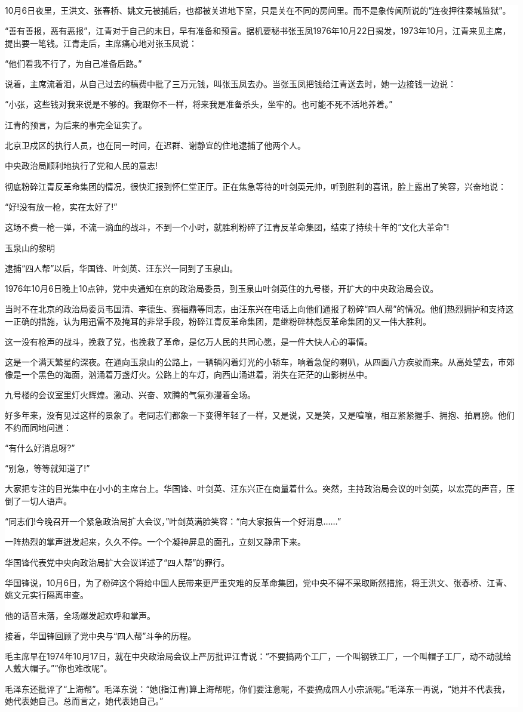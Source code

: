 10月6日夜里，王洪文、张春桥、姚文元被捕后，也都被关进地下室，只是关在不同的房间里。而不是象传闻所说的“连夜押往秦城监狱”。


“善有善报，恶有恶报”，江青对于自己的末日，早有准备和预言。据机要秘书张玉凤1976年10月22日揭发，1973年10月，江青来见主席，提出要一笔钱。江青走后，主席痛心地对张玉凤说：

“他们看我不行了，为自己准备后路。”

说着，主席流着泪，从自己过去的稿费中批了三万元钱，叫张玉凤去办。当张玉凤把钱给江青送去时，她一边接钱一边说：

“小张，这些钱对我来说是不够的。我跟你不一样，将来我是准备杀头，坐牢的。也可能不死不活地养着。”

江青的预言，为后来的事完全证实了。

北京卫戍区的执行人员，也在同一时间，在迟群、谢静宜的住地逮捕了他两个人。

中央政治局顺利地执行了党和人民的意志!

彻底粉碎江青反革命集团的情况，很快汇报到怀仁堂正厅。正在焦急等待的叶剑英元帅，听到胜利的喜讯，脸上露出了笑容，兴奋地说：

“好!没有放一枪，实在太好了!”

这场不费一枪一弹，不流一滴血的战斗，不到一个小时，就胜利粉碎了江青反革命集团，结束了持续十年的“文化大革命”!

玉泉山的黎明

逮捕“四人帮”以后，华国锋、叶剑英、汪东兴一同到了玉泉山。

1976年10月6日晚上10点钟，党中央通知在京的政治局委员，到玉泉山叶剑英住的九号楼，开扩大的中央政治局会议。


当时不在北京的政治局委员韦国清、李德生、赛福鼎等同志，由汪东兴在电话上向他们通报了粉碎“四人帮”的情况。他们热烈拥护和支持这一正确的措施，认为用迅雷不及掩耳的非常手段，粉碎江青反革命集团，是继粉碎林彪反革命集团的又一伟大胜利。

这一没有枪声的战斗，挽救了党，也挽救了革命，是亿万人民的共同心愿，是一件大快人心的事情。


这是一个满天繁星的深夜。在通向玉泉山的公路上，一辆辆闪着灯光的小轿车，响着急促的喇叭，从四面八方疾驶而来。从高处望去，市郊像是一个黑色的海面，汹涌着万盏灯火。公路上的车灯，向西山涌进着，消失在茫茫的山影树丛中。

九号楼的会议室里灯火辉煌。激动、兴奋、欢腾的气氛弥漫着全场。

好多年来，没有见过这样的景象了。老同志们都象一下变得年轻了一样，又是说，又是笑，又是喧嚷，相互紧紧握手、拥抱、拍肩膀。他们不约而同地问道：

“有什么好消息呀?”

“别急，等等就知道了!”

大家把专注的目光集中在小小的主席台上。华国锋、叶剑英、汪东兴正在商量着什么。突然，主持政治局会议的叶剑英，以宏亮的声音，压倒了一切人语声。

“同志们!今晚召开一个紧急政治局扩大会议，”叶剑英满脸笑容：“向大家报告一个好消息……”

一阵热烈的掌声迸发起来，久久不停。一个个凝神屏息的面孔，立刻又静肃下来。

华国锋代表党中央向政治局扩大会议详述了“四人帮”的罪行。

华国锋说，10月6日，为了粉碎这个将给中国人民带来更严重灾难的反革命集团，党中央不得不采取断然措施，将王洪文、张春桥、江青、姚文元实行隔离审查。

他的话音未落，全场爆发起欢呼和掌声。

接着，华国锋回顾了党中央与“四人帮”斗争的历程。


毛主席早在1974年10月17日，就在中央政治局会议上严厉批评江青说：“不要搞两个工厂，一个叫钢铁工厂，一个叫帽子工厂，动不动就给人戴大帽子。”“你也难改呢”。


毛泽东还批评了“上海帮”。毛泽东说：“她(指江青)算上海帮呢，你们要注意呢，不要搞成四人小宗派呢。”毛泽东一再说，“她并不代表我，她代表她自己。总而言之，她代表她自己。”

